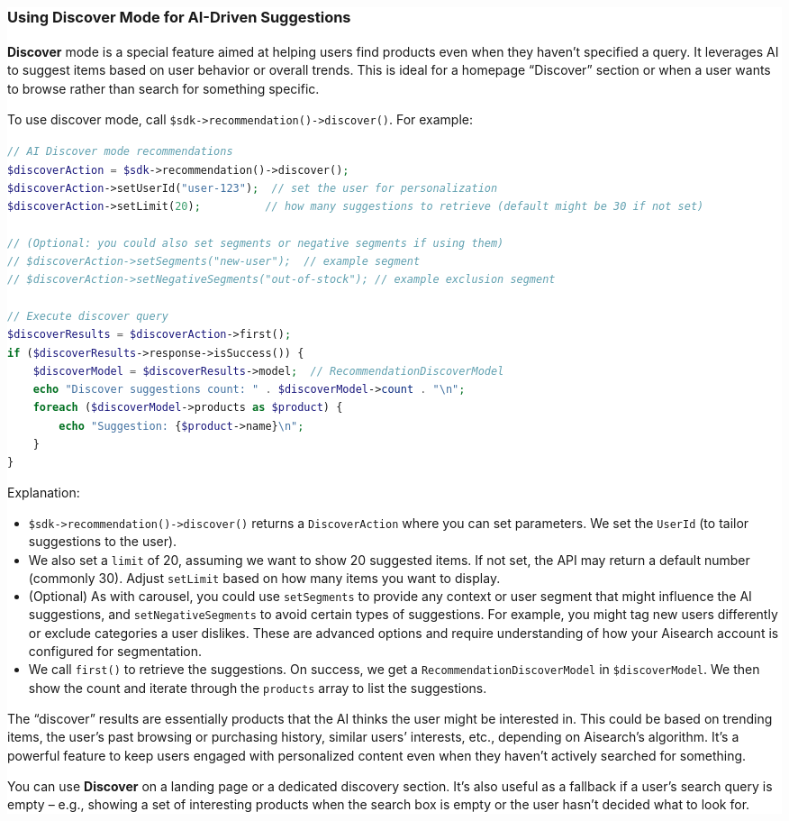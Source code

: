 ### Using Discover Mode for AI-Driven Suggestions

**Discover** mode is a special feature aimed at helping users find products even when they haven’t specified a query. It leverages AI to suggest items based on user behavior or overall trends. This is ideal for a homepage “Discover” section or when a user wants to browse rather than search for something specific.

To use discover mode, call `$sdk->recommendation()->discover()`. For example:

```php
// AI Discover mode recommendations
$discoverAction = $sdk->recommendation()->discover();
$discoverAction->setUserId("user-123");  // set the user for personalization
$discoverAction->setLimit(20);          // how many suggestions to retrieve (default might be 30 if not set)

// (Optional: you could also set segments or negative segments if using them)
// $discoverAction->setSegments("new-user");  // example segment
// $discoverAction->setNegativeSegments("out-of-stock"); // example exclusion segment

// Execute discover query
$discoverResults = $discoverAction->first();
if ($discoverResults->response->isSuccess()) {
    $discoverModel = $discoverResults->model;  // RecommendationDiscoverModel
    echo "Discover suggestions count: " . $discoverModel->count . "\n";
    foreach ($discoverModel->products as $product) {
        echo "Suggestion: {$product->name}\n";
    }
}
```

Explanation:
- `$sdk->recommendation()->discover()` returns a `DiscoverAction` where you can set parameters. We set the `UserId` (to tailor suggestions to the user).
- We also set a `limit` of 20, assuming we want to show 20 suggested items. If not set, the API may return a default number (commonly 30). Adjust `setLimit` based on how many items you want to display.
- (Optional) As with carousel, you could use `setSegments` to provide any context or user segment that might influence the AI suggestions, and `setNegativeSegments` to avoid certain types of suggestions. For example, you might tag new users differently or exclude categories a user dislikes. These are advanced options and require understanding of how your Aisearch account is configured for segmentation.
- We call `first()` to retrieve the suggestions. On success, we get a `RecommendationDiscoverModel` in `$discoverModel`. We then show the count and iterate through the `products` array to list the suggestions.

The “discover” results are essentially products that the AI thinks the user might be interested in. This could be based on trending items, the user’s past browsing or purchasing history, similar users’ interests, etc., depending on Aisearch’s algorithm. It’s a powerful feature to keep users engaged with personalized content even when they haven’t actively searched for something.

You can use **Discover** on a landing page or a dedicated discovery section. It’s also useful as a fallback if a user’s search query is empty – e.g., showing a set of interesting products when the search box is empty or the user hasn’t decided what to look for.

